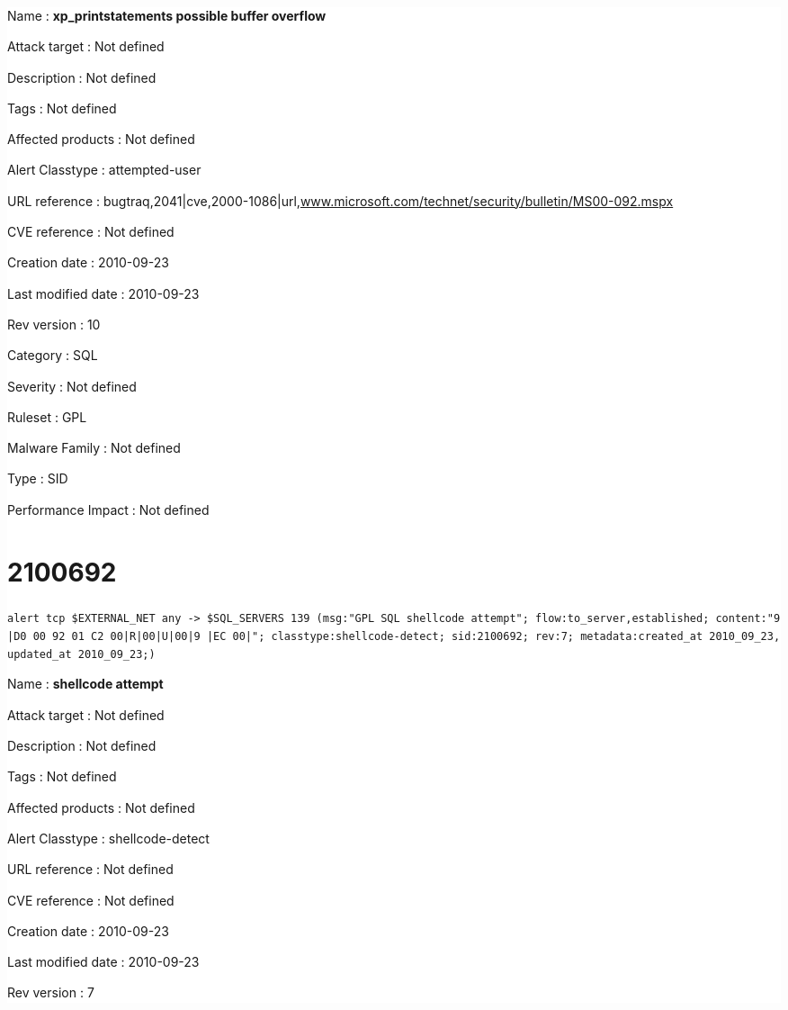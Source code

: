 Name : **xp_printstatements possible buffer overflow** 

Attack target : Not defined

Description : Not defined

Tags : Not defined

Affected products : Not defined

Alert Classtype : attempted-user

URL reference : bugtraq,2041|cve,2000-1086|url,www.microsoft.com/technet/security/bulletin/MS00-092.mspx

CVE reference : Not defined

Creation date : 2010-09-23

Last modified date : 2010-09-23

Rev version : 10

Category : SQL

Severity : Not defined

Ruleset : GPL

Malware Family : Not defined

Type : SID

Performance Impact : Not defined

# 2100692
`alert tcp $EXTERNAL_NET any -> $SQL_SERVERS 139 (msg:"GPL SQL shellcode attempt"; flow:to_server,established; content:"9 |D0 00 92 01 C2 00|R|00|U|00|9 |EC 00|"; classtype:shellcode-detect; sid:2100692; rev:7; metadata:created_at 2010_09_23, updated_at 2010_09_23;)
` 

Name : **shellcode attempt** 

Attack target : Not defined

Description : Not defined

Tags : Not defined

Affected products : Not defined

Alert Classtype : shellcode-detect

URL reference : Not defined

CVE reference : Not defined

Creation date : 2010-09-23

Last modified date : 2010-09-23

Rev version : 7
